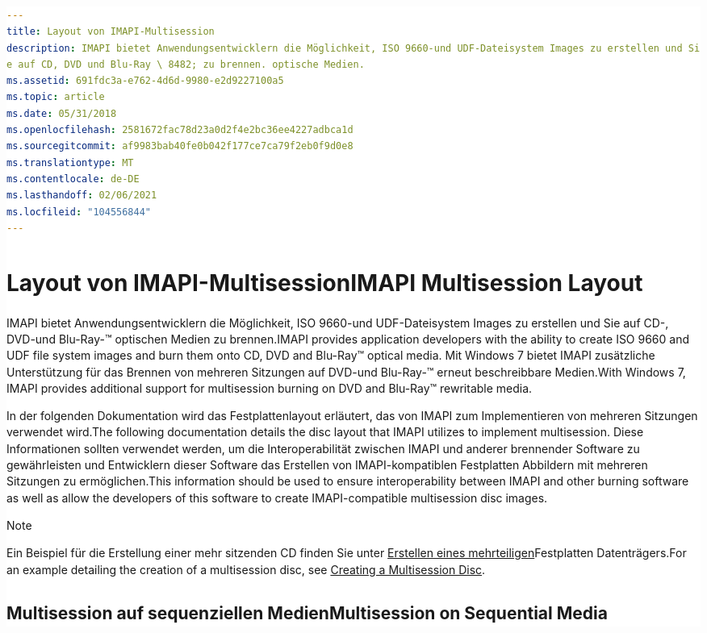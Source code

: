 ```yaml
---
title: Layout von IMAPI-Multisession
description: IMAPI bietet Anwendungsentwicklern die Möglichkeit, ISO 9660-und UDF-Dateisystem Images zu erstellen und Sie auf CD, DVD und Blu-Ray \ 8482; zu brennen. optische Medien.
ms.assetid: 691fdc3a-e762-4d6d-9980-e2d9227100a5
ms.topic: article
ms.date: 05/31/2018
ms.openlocfilehash: 2581672fac78d23a0d2f4e2bc36ee4227adbca1d
ms.sourcegitcommit: af9983bab40fe0b042f177ce7ca79f2eb0f9d0e8
ms.translationtype: MT
ms.contentlocale: de-DE
ms.lasthandoff: 02/06/2021
ms.locfileid: "104556844"
---
```

# <a name="imapi-multisession-layout"></a><span data-ttu-id="5fa63-103">Layout von IMAPI-Multisession</span><span class="sxs-lookup"><span data-stu-id="5fa63-103">IMAPI Multisession Layout</span></span>

<span data-ttu-id="5fa63-104">IMAPI bietet Anwendungsentwicklern die Möglichkeit, ISO 9660-und UDF-Dateisystem Images zu erstellen und Sie auf CD-, DVD-und Blu-Ray-™ optischen Medien zu brennen.</span><span class="sxs-lookup"><span data-stu-id="5fa63-104">IMAPI provides application developers with the ability to create ISO 9660 and UDF file system images and burn them onto CD, DVD and Blu-Ray™ optical media.</span></span> <span data-ttu-id="5fa63-105">Mit Windows 7 bietet IMAPI zusätzliche Unterstützung für das Brennen von mehreren Sitzungen auf DVD-und Blu-Ray-™ erneut beschreibbare Medien.</span><span class="sxs-lookup"><span data-stu-id="5fa63-105">With Windows 7, IMAPI provides additional support for multisession burning on DVD and Blu-Ray™ rewritable media.</span></span>

<span data-ttu-id="5fa63-106">In der folgenden Dokumentation wird das Festplattenlayout erläutert, das von IMAPI zum Implementieren von mehreren Sitzungen verwendet wird.</span><span class="sxs-lookup"><span data-stu-id="5fa63-106">The following documentation details the disc layout that IMAPI utilizes to implement multisession.</span></span> <span data-ttu-id="5fa63-107">Diese Informationen sollten verwendet werden, um die Interoperabilität zwischen IMAPI und anderer brennender Software zu gewährleisten und Entwicklern dieser Software das Erstellen von IMAPI-kompatiblen Festplatten Abbildern mit mehreren Sitzungen zu ermöglichen.</span><span class="sxs-lookup"><span data-stu-id="5fa63-107">This information should be used to ensure interoperability between IMAPI and other burning software as well as allow the developers of this software to create IMAPI-compatible multisession disc images.</span></span>

> [!Note]  
> <span data-ttu-id="5fa63-108">Ein Beispiel für die Erstellung einer mehr sitzenden CD finden Sie unter [Erstellen eines mehrteiligen](creating-a-multisession-disc.md)Festplatten Datenträgers.</span><span class="sxs-lookup"><span data-stu-id="5fa63-108">For an example detailing the creation of a multisession disc, see [Creating a Multisession Disc](creating-a-multisession-disc.md).</span></span>

 

## <a name="multisession-on-sequential-media"></a><span data-ttu-id="5fa63-109">Multisession auf sequenziellen Medien</span><span class="sxs-lookup"><span data-stu-id="5fa63-109">Multisession on Sequential Media</span></span>
